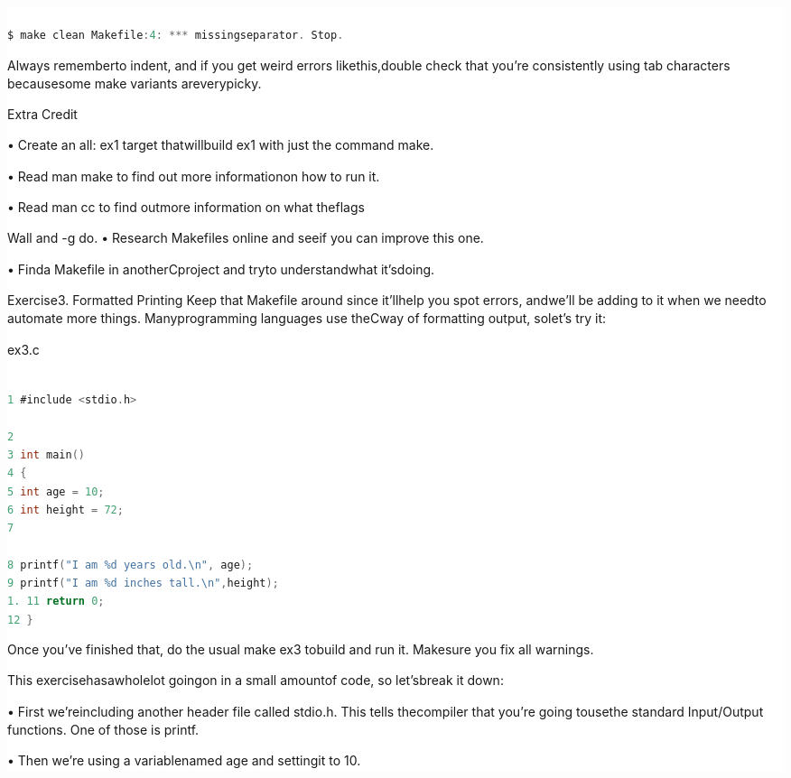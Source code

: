 ```c

$ make clean Makefile:4: *** missingseparator. Stop. 
```

Always rememberto indent, and if you get weird errors likethis,double check that you’re consistently using tab characters becausesome make variants areverypicky. 

Extra Credit 

• Create an all: ex1 target thatwillbuild ex1 with just the command make. 

• Read man make to find out more informationon how to run it. 

• Read man cc to find outmore information on what theflags ­


Wall and -g do. 
• Research Makefiles online and seeif you can improve this one. 


• Finda Makefile in anotherCproject and tryto understandwhat it’sdoing. 



Exercise3. Formatted Printing 
Keep that Makefile around since it’llhelp you spot errors, andwe’ll be adding to it when we needto automate more things. 
Manyprogramming languages use theCway of formatting output, solet’s try it: 

ex3.c 

```c

1 #include <stdio.h> 

2 
3 int main() 
4 {
5 int age = 10;
6 int height = 72;
7 

8 printf("I am %d years old.\n", age); 
9 printf("I am %d inches tall.\n",height); 
1. 11 return 0;
12 } 
```



Once you’ve finished that, do the usual make ex3 tobuild and run it. Makesure you fix all warnings. 

This exercisehasawholelot 
goingon in a small amountof 
code, so let’sbreak it down: 

• First we’reincluding another header file called stdio.h. This tells thecompiler that you’re going tousethe standard Input/Output functions. One of those is printf. 

• Then we’re using a variablenamed age and settingit to 10. 
